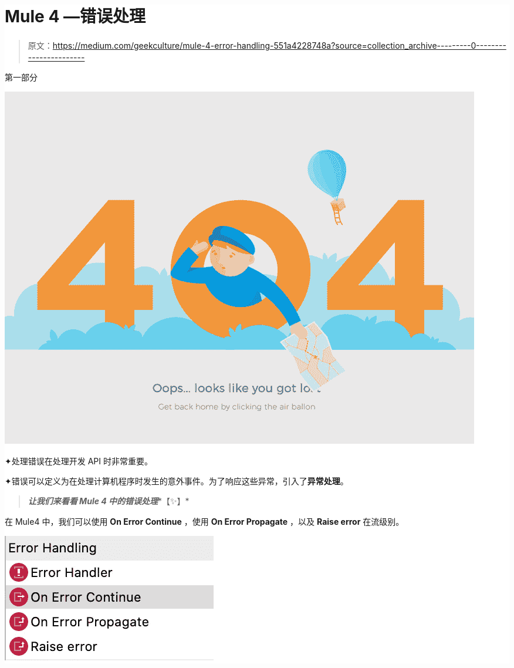 # Mule 4 —错误处理

> 原文：<https://medium.com/geekculture/mule-4-error-handling-551a4228748a?source=collection_archive---------0----------------------->

第一部分

![](img/1f9f841c60900674fecff0239286aeb7.png)

✦处理错误在处理开发 API 时非常重要。

✦错误可以定义为在处理计算机程序时发生的意外事件。为了响应这些异常，引入了**异常处理**。

> ***让我们来看看 Mule 4 中的错误处理****【✨】*

在 Mule4 中，我们可以使用 **On Error Continue** ，使用 **On Error Propagate** ，以及 **Raise error** 在流级别。

![](img/59ed802abbac0685885c7a70c184cc0a.png)
